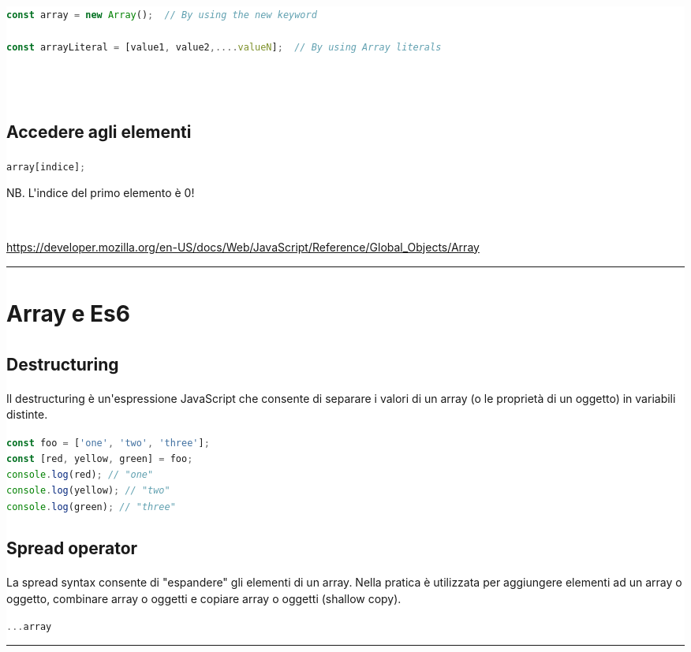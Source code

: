 ```js
const array = new Array();  // By using the new keyword

const arrayLiteral = [value1, value2,....valueN];  // By using Array literals
```

<br/>
<br/>

## Accedere agli elementi

```js
array[indice];
```

NB. L'indice del primo elemento è 0!


<br/>

https://developer.mozilla.org/en-US/docs/Web/JavaScript/Reference/Global_Objects/Array



---



# Array e Es6

## Destructuring

Il destructuring è un'espressione JavaScript che consente di separare i valori di un array (o le proprietà di un oggetto) in variabili distinte.

```js
const foo = ['one', 'two', 'three'];
const [red, yellow, green] = foo;
console.log(red); // "one"
console.log(yellow); // "two"
console.log(green); // "three"
```

## Spread operator

La spread syntax consente di "espandere" gli elementi di un array.
Nella pratica è utilizzata per aggiungere elementi ad un array o oggetto, combinare array o oggetti e copiare array o oggetti (shallow copy). 

```js
...array
```

---



